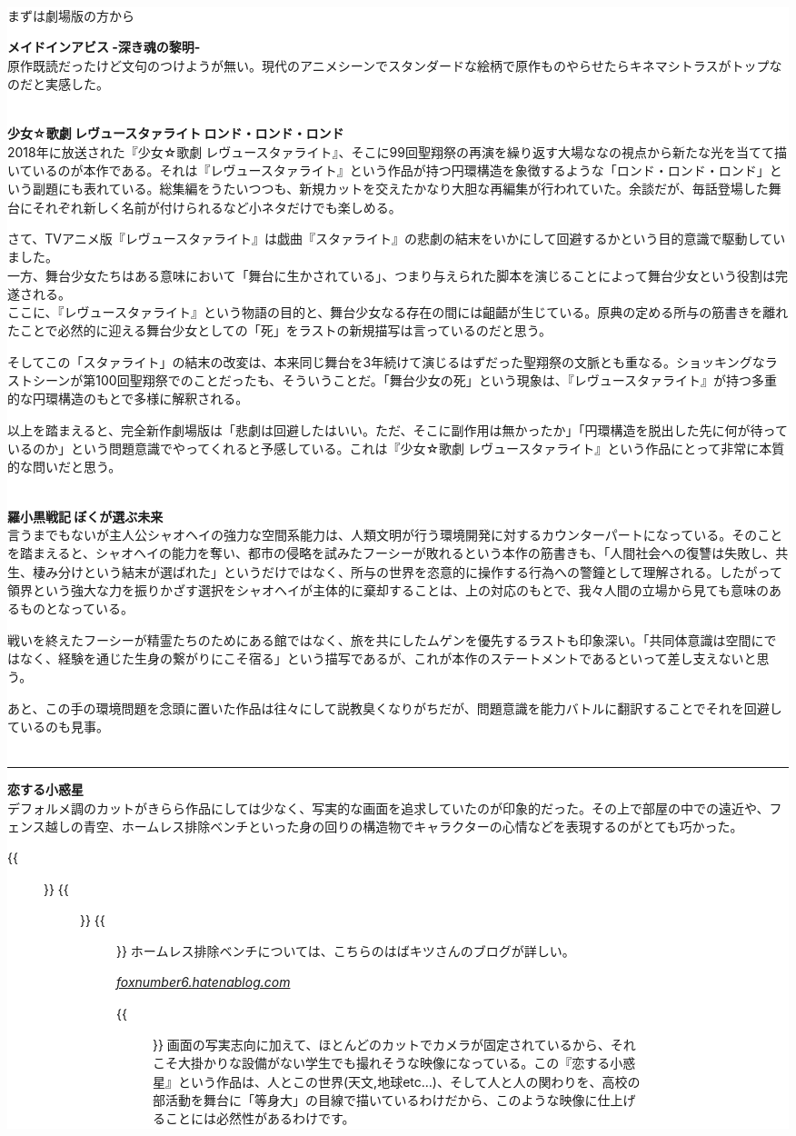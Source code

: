 まずは劇場版の方から  

<strong id="miabyss">メイドインアビス -深き魂の黎明-</strong>  
原作既読だったけど文句のつけようが無い。現代のアニメシーンでスタンダードな絵柄で原作ものやらせたらキネマシトラスがトップなのだと実感した。  
<br />

<strong id="revuestarlight">少女☆歌劇 レヴュースタァライト ロンド・ロンド・ロンド</strong>  
2018年に放送された『少女☆歌劇 レヴュースタァライト』、そこに99回聖翔祭の再演を繰り返す大場ななの視点から新たな光を当てて描いているのが本作である。それは『レヴュースタァライト』という作品が持つ円環構造を象徴するような「ロンド・ロンド・ロンド」という副題にも表れている。総集編をうたいつつも、新規カットを交えたかなり大胆な再編集が行われていた。余談だが、毎話登場した舞台にそれぞれ新しく名前が付けられるなど小ネタだけでも楽しめる。  

さて、TVアニメ版『レヴュースタァライト』は戯曲『スタァライト』の悲劇の結末をいかにして回避するかという目的意識で駆動していました。  
一方、舞台少女たちはある意味において「舞台に生かされている」、つまり与えられた脚本を演じることによって舞台少女という役割は完遂される。  
ここに、『レヴュースタァライト』という物語の目的と、舞台少女なる存在の間には齟齬が生じている。原典の定める所与の筋書きを離れたことで必然的に迎える舞台少女としての「死」をラストの新規描写は言っているのだと思う。  

そしてこの「スタァライト」の結末の改変は、本来同じ舞台を3年続けて演じるはずだった聖翔祭の文脈とも重なる。ショッキングなラストシーンが第100回聖翔祭でのことだったも、そういうことだ。「舞台少女の死」という現象は、『レヴュースタァライト』が持つ多重的な円環構造のもとで多様に解釈される。  

以上を踏まえると、完全新作劇場版は「悲劇は回避したはいい。ただ、そこに副作用は無かったか」「円環構造を脱出した先に何が待っているのか」という問題意識でやってくれると予感している。これは『少女☆歌劇 レヴュースタァライト』という作品にとって非常に本質的な問いだと思う。  
<br />

<strong id="luoxiaohei">羅小黒戦記 ぼくが選ぶ未来</strong>  
言うまでもないが主人公シャオヘイの強力な空間系能力は、人類文明が行う環境開発に対するカウンターパートになっている。そのことを踏まえると、シャオヘイの能力を奪い、都市の侵略を試みたフーシーが敗れるという本作の筋書きも、「人間社会への復讐は失敗し、共生、棲み分けという結末が選ばれた」というだけではなく、所与の世界を恣意的に操作する行為への警鐘として理解される。したがって領界という強大な力を振りかざす選択をシャオヘイが主体的に棄却することは、上の対応のもとで、我々人間の立場から見ても意味のあるものとなっている。  

戦いを終えたフーシーが精霊たちのためにある館ではなく、旅を共にしたムゲンを優先するラストも印象深い。「共同体意識は空間にではなく、経験を通じた生身の繋がりにこそ宿る」という描写であるが、これが本作のステートメントであるといって差し支えないと思う。  

あと、この手の環境問題を念頭に置いた作品は往々にして説教臭くなりがちだが、問題意識を能力バトルに翻訳することでそれを回避しているのも見事。  
<br />

***

<strong id="koias">恋する小惑星</strong>  
デフォルメ調のカットがきらら作品にしては少なく、写実的な画面を追求していたのが印象的だった。その上で部屋の中での遠近や、フェンス越しの青空、ホームレス排除ベンチといった身の回りの構造物でキャラクターの心情などを表現するのがとても巧かった。  

{{<figure src="/images/20200306_2300_恋する小惑星　09.「本当の気持ち」.mp4 2021_03_11 3_37_19.jpg" class="around" width="640" alt="オープニングの冒頭。天文と地学という興味の違いがカバンの置かれた位置に表れている">}}
{{<figure src="/images/20200306_2300_恋する小惑星　09.「本当の気持ち」.mp4 2021_03_11 2_19_20.jpg" class="around" width="640" alt="9話Aパート、あおの転校問題が浮上する回。二人と青空の間をフェンスが遮る">}}
{{<figure src="/images/20200306_2300_恋する小惑星　09.「本当の気持ち」.mp4 2021_03_11 3_17_05.jpg" class="around" width="640" alt="同9話Bパート">}}
ホームレス排除ベンチについては、こちらのはばキツさんのブログが詳しい。
<p><iframe src="https://hatenablog-parts.com/embed?url=https://foxnumber6.hatenablog.com/entry/2020/03/16/031407" title="The Phantom of the Pocket Money Vol.1 - KnowRun" class="embed-card embed-blogcard" scrolling="no" frameborder="0" style="display: block; width: 100%; height: 190px; max-width: 500px; margin: 10px 0px;"></iframe><cite class="hatena-citation"><a href="https://knowrun.hatenablog.com/entry/2021/01/31/190000">foxnumber6.hatenablog.com</a></cite></p>

{{<figure src="/images/20200306_2300_恋する小惑星　09.「本当の気持ち」.mp4 2021_03_11 3_40_17.jpg" class="around" width="640" alt="これは個人的に好きなキャプ。遠近での心情表現はこの作品において基本的">}}
画面の写実志向に加えて、ほとんどのカットでカメラが固定されているから、それこそ大掛かりな設備がない学生でも撮れそうな映像になっている。この『恋する小惑星』という作品は、人とこの世界(天文,地球etc…)、そして人と人の関わりを、高校の部活動を舞台に「等身大」の目線で描いているわけだから、このような映像に仕上げることには必然性があるわけです。  
